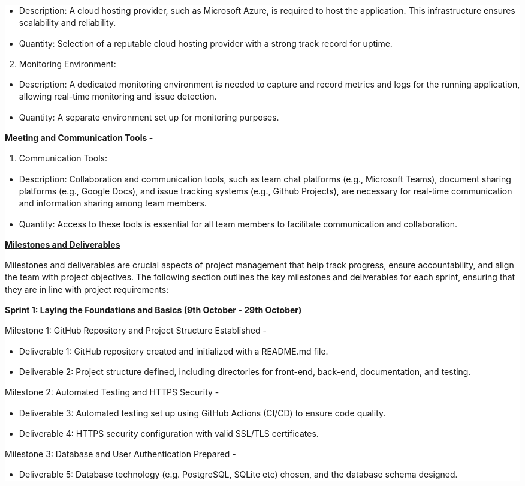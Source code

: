 - Description: A cloud hosting provider, such as Microsoft Azure, is
  required to host the application. This infrastructure ensures
  scalability and reliability.

- Quantity: Selection of a reputable cloud hosting provider with a
  strong track record for uptime.

2.  Monitoring Environment:

- Description: A dedicated monitoring environment is needed to capture
  and record metrics and logs for the running application, allowing
  real-time monitoring and issue detection.

- Quantity: A separate environment set up for monitoring purposes.

**Meeting and Communication Tools -**

1.  Communication Tools:

- Description: Collaboration and communication tools, such as team chat
  platforms (e.g., Microsoft Teams), document sharing platforms (e.g.,
  Google Docs), and issue tracking systems (e.g., Github Projects), are
  necessary for real-time communication and information sharing among
  team members.

- Quantity: Access to these tools is essential for all team members to
  facilitate communication and collaboration.

**<u>Milestones and Deliverables</u>**

Milestones and deliverables are crucial aspects of project management
that help track progress, ensure accountability, and align the team with
project objectives. The following section outlines the key milestones
and deliverables for each sprint, ensuring that they are in line with
project requirements:

**Sprint 1: Laying the Foundations and Basics (9th October - 29th
October)**

Milestone 1: GitHub Repository and Project Structure Established -

- Deliverable 1: GitHub repository created and initialized with a
  README.md file.

- Deliverable 2: Project structure defined, including directories for
  front-end, back-end, documentation, and testing.

Milestone 2: Automated Testing and HTTPS Security -

- Deliverable 3: Automated testing set up using GitHub Actions (CI/CD)
  to ensure code quality.

- Deliverable 4: HTTPS security configuration with valid SSL/TLS
  certificates.

Milestone 3: Database and User Authentication Prepared -

- Deliverable 5: Database technology (e.g. PostgreSQL, SQLite etc)
  chosen, and the database schema designed.
